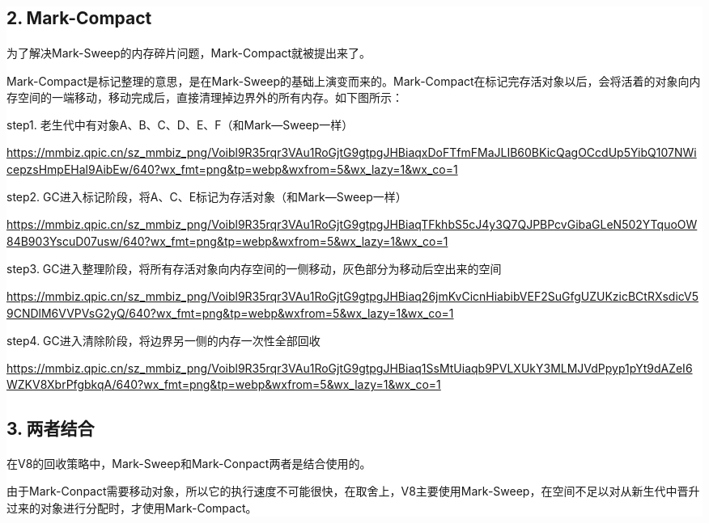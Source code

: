 ## **2. Mark-Compact**

为了解决Mark-Sweep的内存碎片问题，Mark-Compact就被提出来了。

Mark-Compact是标记整理的意思，是在Mark-Sweep的基础上演变而来的。Mark-Compact在标记完存活对象以后，会将活着的对象向内存空间的一端移动，移动完成后，直接清理掉边界外的所有内存。如下图所示：

step1. 老生代中有对象A、B、C、D、E、F（和Mark—Sweep一样）

https://mmbiz.qpic.cn/sz_mmbiz_png/Voibl9R35rqr3VAu1RoGjtG9gtpgJHBiaqxDoFTfmFMaJLIB60BKicQagOCcdUp5YibQ107NWicepzsHmpEHal9AibEw/640?wx_fmt=png&tp=webp&wxfrom=5&wx_lazy=1&wx_co=1

step2. GC进入标记阶段，将A、C、E标记为存活对象（和Mark—Sweep一样）

https://mmbiz.qpic.cn/sz_mmbiz_png/Voibl9R35rqr3VAu1RoGjtG9gtpgJHBiaqTFkhbS5cJ4y3Q7QJPBPcvGibaGLeN502YTquoOW84B903YscuD07usw/640?wx_fmt=png&tp=webp&wxfrom=5&wx_lazy=1&wx_co=1

step3. GC进入整理阶段，将所有存活对象向内存空间的一侧移动，灰色部分为移动后空出来的空间

https://mmbiz.qpic.cn/sz_mmbiz_png/Voibl9R35rqr3VAu1RoGjtG9gtpgJHBiaq26jmKvCicnHiabibVEF2SuGfgUZUKzicBCtRXsdicV59CNDlM6VVPVsG2yQ/640?wx_fmt=png&tp=webp&wxfrom=5&wx_lazy=1&wx_co=1

step4. GC进入清除阶段，将边界另一侧的内存一次性全部回收

https://mmbiz.qpic.cn/sz_mmbiz_png/Voibl9R35rqr3VAu1RoGjtG9gtpgJHBiaq1SsMtUiaqb9PVLXUkY3MLMJVdPpyp1pYt9dAZeI6WZKV8XbrPfgbkqA/640?wx_fmt=png&tp=webp&wxfrom=5&wx_lazy=1&wx_co=1

## **3. 两者结合**

在V8的回收策略中，Mark-Sweep和Mark-Conpact两者是结合使用的。

由于Mark-Conpact需要移动对象，所以它的执行速度不可能很快，在取舍上，V8主要使用Mark-Sweep，在空间不足以对从新生代中晋升过来的对象进行分配时，才使用Mark-Compact。



